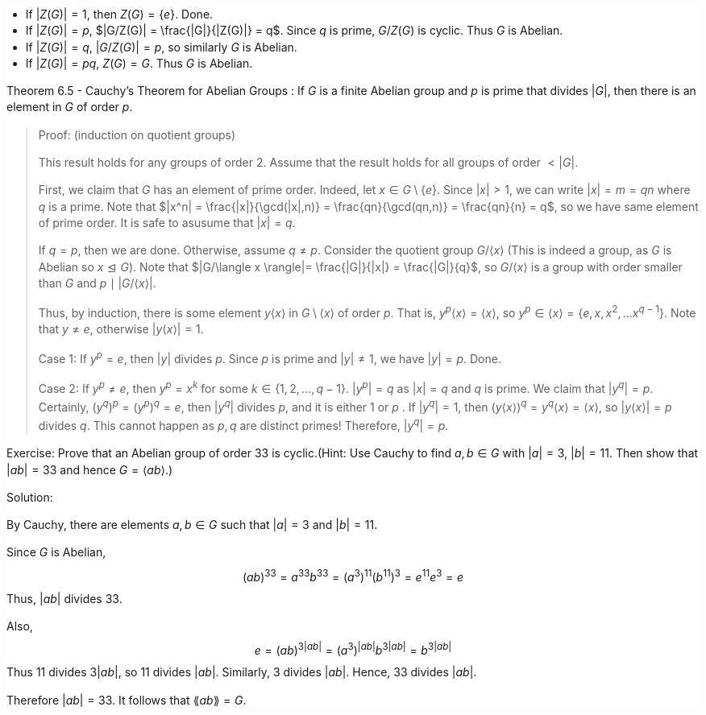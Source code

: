 - If $|Z(G)| = 1$, then $Z(G) = \{e\}$. Done.
- If $|Z(G)| = p$, $|G/Z(G)| = \frac{|G|}{|Z(G)|} = q$. Since $q$ is prime, $G/Z(G)$ is cyclic. Thus $G$ is Abelian.
- If $|Z(G)| = q$, $|G/Z(G)| = p$, so similarly $G$ is Abelian.
- If $|Z(G)| = pq$, $Z(G) = G$. Thus $G$ is Abelian.

Theorem 6.5 - Cauchy’s Theorem for Abelian Groups
: If $G$ is a finite Abelian group and $p$ is prime that divides $|G|$, then there is an element in $G$ of order $p$.

> Proof: (induction on quotient groups)
>
> This result holds for any groups of order $2$. Assume that the result holds for all groups of order $< |G|$.
>
> First, we claim that $G$ has an element of prime order. Indeed, let $x\in G \setminus \{e\}$. Since $|x|>1$, we can write $|x|=m=qn$ where $q$ is a prime. Note that $|x^n| = \frac{|x|}{\gcd(|x|,n)} = \frac{qn}{\gcd(qn,n)} = \frac{qn}{n} = q$, so we have same element of prime order. It is safe to asusume that $|x|=q$.
>
> If $q=p$, then we are done. Otherwise, assume $q \neq p$. Consider the quotient group $G/\langle x \rangle$ (This is indeed a group, as $G$ is Abelian so $x \trianglelefteq G$). Note that $|G/\langle x \rangle|= \frac{|G|}{|x|} = \frac{|G|}{q}$, so $G/\langle x\rangle$ is a group with order smaller than $G$ and $p \mid |G/\langle x \rangle|$.
>
> Thus, by induction, there is some element $y\langle x \rangle$
> in $G\setminus\langle x\rangle$ of order $p$.
> That is, $y^p \langle x\rangle = \langle x \rangle$,
> so $y^p \in \langle x \rangle = \{e, x, x^2,... x^{q-1}\}$.
> Note that $y \neq e$, otherwise $|y\langle x \rangle|=1$.
>
> Case 1: If $y^p = e$, then $|y|$ divides $p$.
> Since $p$ is prime and $|y| \neq 1$, we have $|y|=p$. Done.
>
> Case 2: If $y^p \neq e$, then $y^p = x^k$ for some
> $k \in \{1,2,...,q-1\}$. $|y^p|=q$ as $|x|=q$ and $q$ is prime.
> We claim that $|y^q|=p$.
> Certainly, $(y^q)^p=(y^p)^q=e$, then $|y^q|$ divides $p$,
> and it is either $1$ or $p$ .
> If $|y^q|=1$, then
> $(y\langle x \rangle)^q = y^q\langle x \rangle=\langle x \rangle$,
> so $|y\langle x \rangle|=p$ divides $q$.
> This cannot happen as $p,q$ are distinct primes!
> Therefore, $|y^q|=p$.

Exercise: Prove that an Abelian group of order $33$ is cyclic.(Hint: Use Cauchy to find $a,b\in G$ with $|a|=3$, $|b|=11$. Then show that $|ab|=33$ and hence $G=\langle ab \rangle$.)

Solution:

By Cauchy, there are elements $a,b \in G$ such that $|a| = 3$ and $|b| = 11$.

Since $G$ is Abelian,
$$(ab)^{33} = a^{33} b^{33} = (a^3)^{11} (b^{11})^3 = e^{11} e^{3} = e$$
Thus, $|ab|$ divides $33$.

Also,
$$e = (ab)^{3|ab|} = (a^3)^{|ab|} b^{3|ab|}= b^{3|ab|}$$
Thus $11$ divides $3|ab|$, so $11$ divides $|ab|$. Similarly, $3$ divides $|ab|$. Hence, $33$ divides $|ab|$.

Therefore $|ab| = 33$. It follows that $\lang ab \rang = G$.





